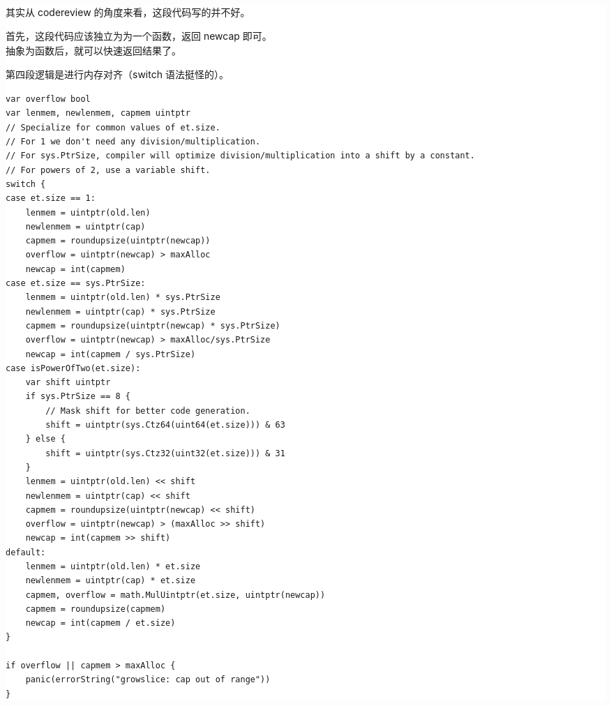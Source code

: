 其实从 codereview 的角度来看，这段代码写的并不好。  


首先，这段代码应该独立为为一个函数，返回 newcap 即可。  
抽象为函数后，就可以快速返回结果了。  




第四段逻辑是进行内存对齐（switch 语法挺怪的）。  


```
var overflow bool
var lenmem, newlenmem, capmem uintptr
// Specialize for common values of et.size.
// For 1 we don't need any division/multiplication.
// For sys.PtrSize, compiler will optimize division/multiplication into a shift by a constant.
// For powers of 2, use a variable shift.
switch {
case et.size == 1:
    lenmem = uintptr(old.len)
    newlenmem = uintptr(cap)
    capmem = roundupsize(uintptr(newcap))
    overflow = uintptr(newcap) > maxAlloc
    newcap = int(capmem)
case et.size == sys.PtrSize: 
    lenmem = uintptr(old.len) * sys.PtrSize
    newlenmem = uintptr(cap) * sys.PtrSize
    capmem = roundupsize(uintptr(newcap) * sys.PtrSize)
    overflow = uintptr(newcap) > maxAlloc/sys.PtrSize
    newcap = int(capmem / sys.PtrSize)
case isPowerOfTwo(et.size): 
    var shift uintptr
    if sys.PtrSize == 8 {
        // Mask shift for better code generation.
        shift = uintptr(sys.Ctz64(uint64(et.size))) & 63
    } else {
        shift = uintptr(sys.Ctz32(uint32(et.size))) & 31
    }
    lenmem = uintptr(old.len) << shift
    newlenmem = uintptr(cap) << shift
    capmem = roundupsize(uintptr(newcap) << shift)
    overflow = uintptr(newcap) > (maxAlloc >> shift)
    newcap = int(capmem >> shift)
default:
    lenmem = uintptr(old.len) * et.size
    newlenmem = uintptr(cap) * et.size
    capmem, overflow = math.MulUintptr(et.size, uintptr(newcap))
    capmem = roundupsize(capmem)
    newcap = int(capmem / et.size)
}

if overflow || capmem > maxAlloc {
    panic(errorString("growslice: cap out of range"))
}
```

